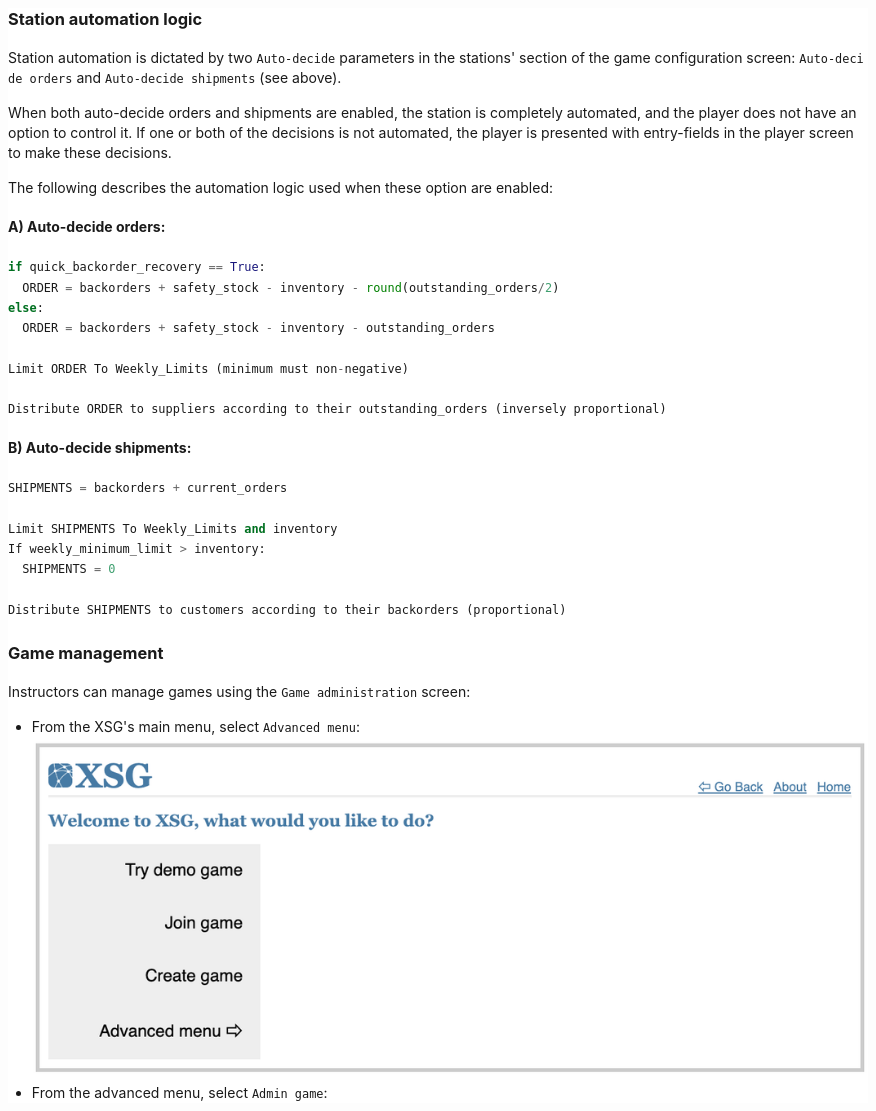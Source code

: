 ### Station automation logic
Station automation is dictated by two `Auto-decide` parameters in the stations' section of the game configuration screen: `Auto-decide orders` and `Auto-decide shipments` (see above).

When both auto-decide orders and shipments are enabled, the station is completely automated, and the player does not have an option to control it. If one or both of the decisions is not automated, the player is presented with entry-fields in the player screen to make these decisions.

The following describes the automation logic used when these option are enabled:

#### A) Auto-decide orders:
``` python
if quick_backorder_recovery == True:
  ORDER = backorders + safety_stock - inventory - round(outstanding_orders/2) 
else:
  ORDER = backorders + safety_stock - inventory - outstanding_orders

Limit ORDER To Weekly_Limits (minimum must non-negative)

Distribute ORDER to suppliers according to their outstanding_orders (inversely proportional)
```

#### B) Auto-decide shipments:
``` python
SHIPMENTS = backorders + current_orders

Limit SHIPMENTS To Weekly_Limits and inventory
If weekly_minimum_limit > inventory:
  SHIPMENTS = 0

Distribute SHIPMENTS to customers according to their backorders (proportional)
```  

### Game management
Instructors can manage games using the `Game administration` screen:
* From the XSG's main menu, select `Advanced menu`:
![MainMenu](./UserManualImages/0.01_MainMenu.png "MainMenu")
* From the advanced menu, select `Admin game`: